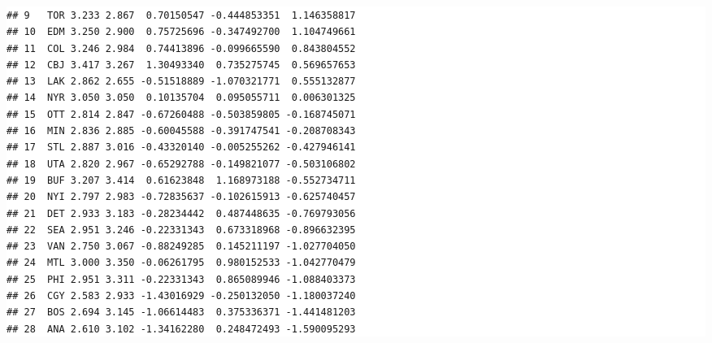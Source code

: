     ## 9   TOR 3.233 2.867  0.70150547 -0.444853351  1.146358817
    ## 10  EDM 3.250 2.900  0.75725696 -0.347492700  1.104749661
    ## 11  COL 3.246 2.984  0.74413896 -0.099665590  0.843804552
    ## 12  CBJ 3.417 3.267  1.30493340  0.735275745  0.569657653
    ## 13  LAK 2.862 2.655 -0.51518889 -1.070321771  0.555132877
    ## 14  NYR 3.050 3.050  0.10135704  0.095055711  0.006301325
    ## 15  OTT 2.814 2.847 -0.67260488 -0.503859805 -0.168745071
    ## 16  MIN 2.836 2.885 -0.60045588 -0.391747541 -0.208708343
    ## 17  STL 2.887 3.016 -0.43320140 -0.005255262 -0.427946141
    ## 18  UTA 2.820 2.967 -0.65292788 -0.149821077 -0.503106802
    ## 19  BUF 3.207 3.414  0.61623848  1.168973188 -0.552734711
    ## 20  NYI 2.797 2.983 -0.72835637 -0.102615913 -0.625740457
    ## 21  DET 2.933 3.183 -0.28234442  0.487448635 -0.769793056
    ## 22  SEA 2.951 3.246 -0.22331343  0.673318968 -0.896632395
    ## 23  VAN 2.750 3.067 -0.88249285  0.145211197 -1.027704050
    ## 24  MTL 3.000 3.350 -0.06261795  0.980152533 -1.042770479
    ## 25  PHI 2.951 3.311 -0.22331343  0.865089946 -1.088403373
    ## 26  CGY 2.583 2.933 -1.43016929 -0.250132050 -1.180037240
    ## 27  BOS 2.694 3.145 -1.06614483  0.375336371 -1.441481203
    ## 28  ANA 2.610 3.102 -1.34162280  0.248472493 -1.590095293